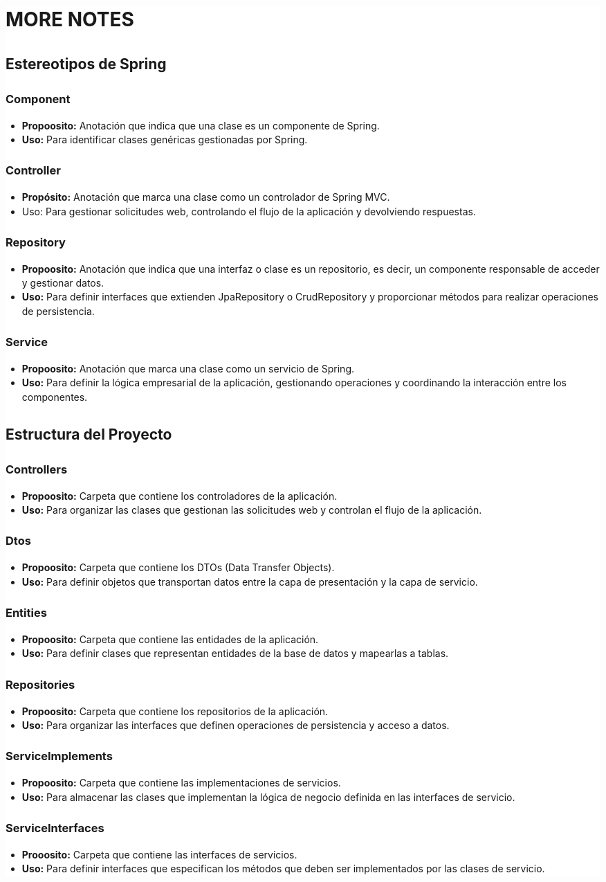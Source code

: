 
# MORE NOTES
## Estereotipos de Spring
### Component
* **Propoosito:** Anotación que indica que una clase es un componente de Spring.
* **Uso:** Para identificar clases genéricas gestionadas por Spring.
### Controller
* **Propósito:** Anotación que marca una clase como un controlador de Spring MVC.
* Uso: Para gestionar solicitudes web, controlando el flujo de la aplicación y devolviendo respuestas.
### Repository
* **Propoosito:** Anotación que indica que una interfaz o clase es un repositorio, es decir, un componente responsable de acceder y gestionar datos.
* **Uso:** Para definir interfaces que extienden JpaRepository o CrudRepository y proporcionar métodos para realizar operaciones de persistencia.
### Service
* **Propoosito:** Anotación que marca una clase como un servicio de Spring.
* **Uso:** Para definir la lógica empresarial de la aplicación, gestionando operaciones y coordinando la interacción entre los componentes.

## Estructura del Proyecto
### Controllers
* **Propoosito:** Carpeta que contiene los controladores de la aplicación.
* **Uso:** Para organizar las clases que gestionan las solicitudes web y controlan el flujo de la aplicación.
### Dtos
* **Propoosito:** Carpeta que contiene los DTOs (Data Transfer Objects).
* **Uso:** Para definir objetos que transportan datos entre la capa de presentación y la capa de servicio.
### Entities
* **Propoosito:** Carpeta que contiene las entidades de la aplicación.
* **Uso:** Para definir clases que representan entidades de la base de datos y mapearlas a tablas.
### Repositories
* **Propoosito:** Carpeta que contiene los repositorios de la aplicación.
* **Uso:** Para organizar las interfaces que definen operaciones de persistencia y acceso a datos.
### ServiceImplements
* **Propoosito:** Carpeta que contiene las implementaciones de servicios.
* **Uso:** Para almacenar las clases que implementan la lógica de negocio definida en las interfaces de servicio.
### ServiceInterfaces
* **Prooosito:** Carpeta que contiene las interfaces de servicios.
* **Uso:** Para definir interfaces que especifican los métodos que deben ser implementados por las clases de servicio.
